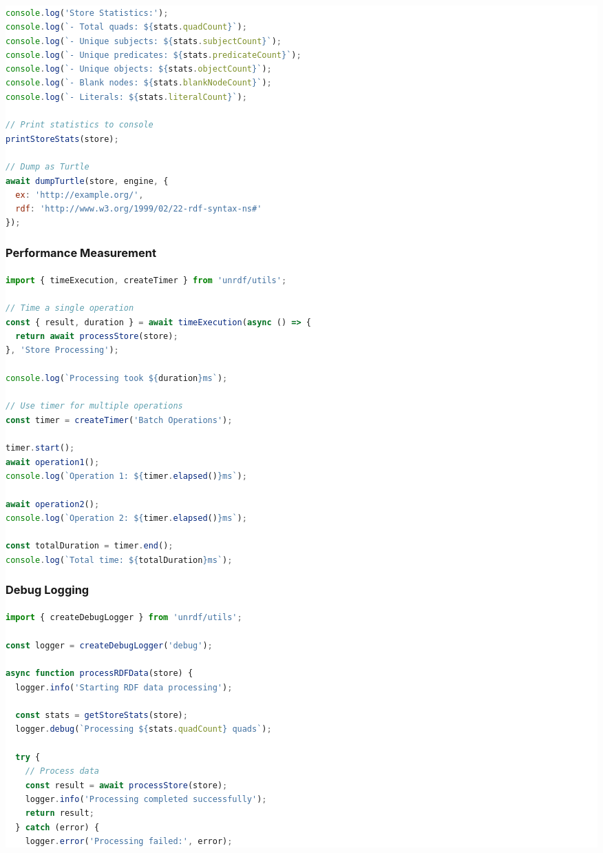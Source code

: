 ```javascript
console.log('Store Statistics:');
console.log(`- Total quads: ${stats.quadCount}`);
console.log(`- Unique subjects: ${stats.subjectCount}`);
console.log(`- Unique predicates: ${stats.predicateCount}`);
console.log(`- Unique objects: ${stats.objectCount}`);
console.log(`- Blank nodes: ${stats.blankNodeCount}`);
console.log(`- Literals: ${stats.literalCount}`);

// Print statistics to console
printStoreStats(store);

// Dump as Turtle
await dumpTurtle(store, engine, { 
  ex: 'http://example.org/',
  rdf: 'http://www.w3.org/1999/02/22-rdf-syntax-ns#'
});
```

### Performance Measurement

```javascript
import { timeExecution, createTimer } from 'unrdf/utils';

// Time a single operation
const { result, duration } = await timeExecution(async () => {
  return await processStore(store);
}, 'Store Processing');

console.log(`Processing took ${duration}ms`);

// Use timer for multiple operations
const timer = createTimer('Batch Operations');

timer.start();
await operation1();
console.log(`Operation 1: ${timer.elapsed()}ms`);

await operation2();
console.log(`Operation 2: ${timer.elapsed()}ms`);

const totalDuration = timer.end();
console.log(`Total time: ${totalDuration}ms`);
```

### Debug Logging

```javascript
import { createDebugLogger } from 'unrdf/utils';

const logger = createDebugLogger('debug');

async function processRDFData(store) {
  logger.info('Starting RDF data processing');
  
  const stats = getStoreStats(store);
  logger.debug(`Processing ${stats.quadCount} quads`);
  
  try {
    // Process data
    const result = await processStore(store);
    logger.info('Processing completed successfully');
    return result;
  } catch (error) {
    logger.error('Processing failed:', error);
```